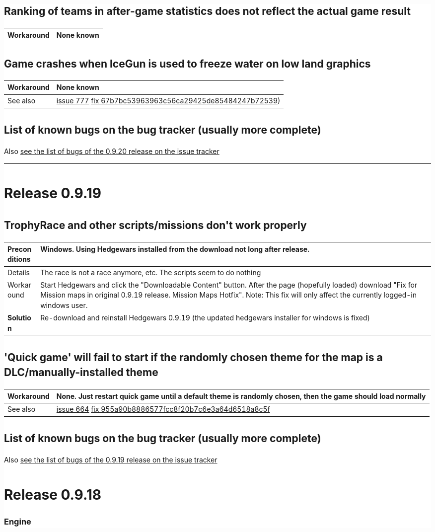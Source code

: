 ## Ranking of teams in after-game statistics does not reflect the actual game result ##
| Workaround | None known |
|:-----------|:-----------|

## Game crashes when IceGun is used to freeze water on low land graphics ##
| Workaround | None known |
|:-----------|:-----------|
| See also | [issue 777](https://code.google.com/p/hedgewars/issues/detail?id=777) [fix 67b7bc53963963c56ca29425de85484247b72539](http://code.google.com/p/hedgewars/source/detail?r=67b7bc53963963c56ca29425de85484247b72539)) |

## List of known bugs on the bug tracker (usually more complete) ##
Also [see the list of bugs of the 0.9.20 release on the issue tracker](http://code.google.com/p/hedgewars/issues/list?can=1&q=ReleaseBug%3D0.9.20)

---

# Release 0.9.19 #

## TrophyRace and other scripts/missions don't work properly ##
| Preconditions | Windows. Using Hedgewars installed from the download not long after release. |
|:--------------|:-----------------------------------------------------------------------------|
| Details | The race is not a race anymore, etc. The scripts seem to do nothing |
| Workaround | Start Hedgewars and click the "Downloadable Content" button. After the page (hopefully loaded) download "Fix for Mission maps in original 0.9.19 release. Mission Maps Hotfix". Note: This fix will only affect the currently logged-in windows user. |
| **Solution** | Re-download and reinstall Hedgewars 0.9.19 (the updated hedgewars installer for windows is fixed) |

## 'Quick game' will fail to start if the randomly chosen theme for the map is a DLC/manually-installed theme ##
| Workaround | None. Just restart quick game until a default theme is randomly chosen, then the game should load normally |
|:-----------|:-----------------------------------------------------------------------------------------------------------|
| See also | [issue 664](https://code.google.com/p/hedgewars/issues/detail?id=664) [fix 955a90b8886577fcc8f20b7c6e3a64d6518a8c5f](http://code.google.com/p/hedgewars/source/detail?r=955a90b8886577fcc8f20b7c6e3a64d6518a8c5f) |

## List of known bugs on the bug tracker (usually more complete) ##
Also [see the list of bugs of the 0.9.19 release on the issue tracker](http://code.google.com/p/hedgewars/issues/list?can=1&q=ReleaseBug%3D0.9.19)

# Release 0.9.18 #
### Engine ###
